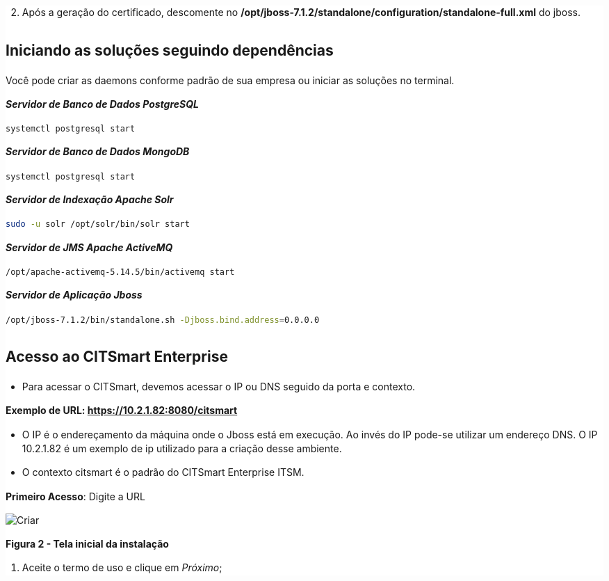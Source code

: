 2.  Após a geração do certificado, descomente
    no **/opt/jboss-7.1.2/standalone/configuration/standalone-full.xml** do
    jboss.

Iniciando as soluções seguindo dependências
-----------------------------------------

Você pode criar as daemons conforme padrão de sua empresa ou iniciar as soluções
no terminal.

***Servidor de Banco de Dados PostgreSQL***

```sh
systemctl postgresql start
```

***Servidor de Banco de Dados MongoDB***

```sh
systemctl postgresql start
```
***Servidor de Indexação Apache Solr***

```sh
sudo -u solr /opt/solr/bin/solr start
```

***Servidor de JMS Apache ActiveMQ***

```sh
/opt/apache-activemq-5.14.5/bin/activemq start
```

***Servidor de Aplicação Jboss***

```sh
/opt/jboss-7.1.2/bin/standalone.sh -Djboss.bind.address=0.0.0.0
```


Acesso ao CITSmart Enterprise
----------------------------

   -  Para acessar o CITSmart, devemos acessar o IP ou DNS seguido da porta e
    contexto.

   **Exemplo de URL: https://10.2.1.82:8080/citsmart**

   -  O IP é o endereçamento da máquina onde o Jboss está em execução. Ao invés do
    IP pode-se utilizar um endereço DNS. O IP 10.2.1.82 é um exemplo de ip
    utilizado para a criação desse ambiente.

   -  O contexto citsmart é o padrão do CITSmart Enterprise ITSM.

   **Primeiro Acesso**: Digite a URL

   ![Criar](images/installation-2.png)

   **Figura 2 - Tela inicial da instalação**

1.  Aceite o termo de uso e clique em *Próximo*;
